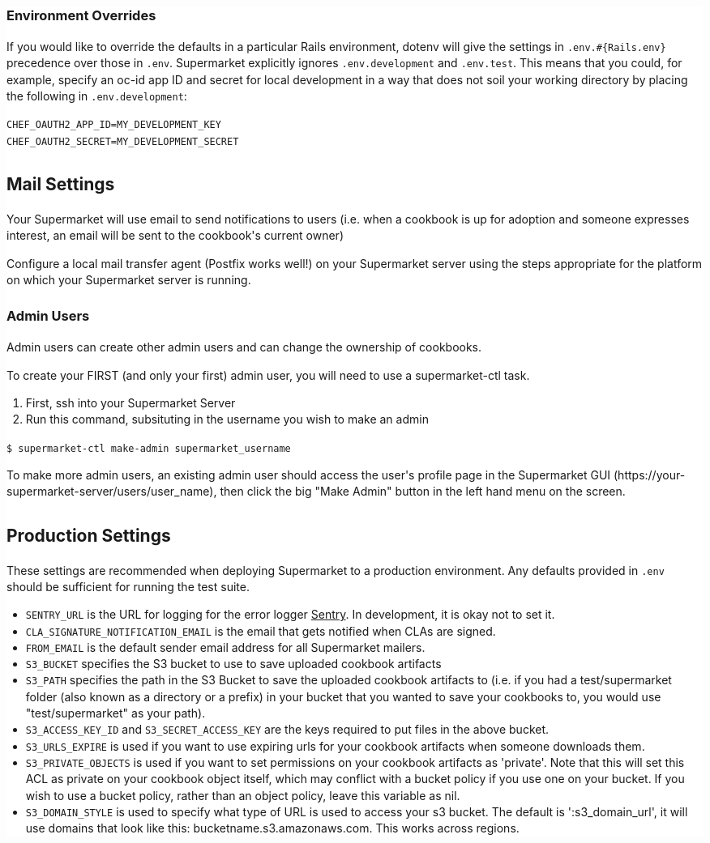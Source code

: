 ### Environment Overrides

If you would like to override the defaults in a particular Rails environment,
dotenv will give the settings in `.env.#{Rails.env}` precedence over those in
`.env`. Supermarket explicitly ignores `.env.development` and `.env.test`. This
means that you could, for example, specify an oc-id app ID and secret for local
development in a way that does not soil your working directory by placing the
following in `.env.development`:

```
CHEF_OAUTH2_APP_ID=MY_DEVELOPMENT_KEY
CHEF_OAUTH2_SECRET=MY_DEVELOPMENT_SECRET
```

## Mail Settings

Your Supermarket will use email to send notifications to users (i.e. when a cookbook is up for adoption and someone expresses interest, an email will be sent to the cookbook's current owner)

Configure a local mail transfer agent (Postfix works well!) on your Supermarket server using the steps appropriate for the platform on which your Supermarket server is running.

### Admin Users
Admin users can create other admin users and can change the ownership of cookbooks.

To create your FIRST (and only your first) admin user, you will need to use
a supermarket-ctl task.

1. First, ssh into your Supermarket Server
2. Run this command, subsituting in the username you wish to make an admin

```
$ supermarket-ctl make-admin supermarket_username
```
To make more admin users, an existing admin user should access the user's profile
page in the Supermarket GUI (https://your-supermarket-server/users/user_name),
then click the big "Make Admin" button in the left hand menu on the screen.

## Production Settings

These settings are recommended when deploying Supermarket to a production
environment. Any defaults provided in `.env` should be sufficient for running
the test suite.

* `SENTRY_URL` is the URL for logging for the error logger
  [Sentry](https://getsentry.com/). In development, it is okay not to set it.
* `CLA_SIGNATURE_NOTIFICATION_EMAIL` is the email that gets notified when CLAs
  are signed.
* `FROM_EMAIL` is the default sender email address for all Supermarket mailers.
* `S3_BUCKET` specifies the S3 bucket to use to save uploaded cookbook artifacts
* `S3_PATH` specifies the path in the S3 Bucket to save the uploaded cookbook artifacts to (i.e. if you had a test/supermarket folder (also known as a directory or a prefix) in your bucket that you wanted to save your cookbooks to, you would use "test/supermarket" as your path).
* `S3_ACCESS_KEY_ID` and `S3_SECRET_ACCESS_KEY` are the keys required to put
  files in the above bucket.
* `S3_URLS_EXPIRE` is used if you want to use expiring urls for your cookbook
  artifacts when someone downloads them.
* `S3_PRIVATE_OBJECTS` is used if you want to set permissions on your cookbook
  artifacts as 'private'.  Note that this will set this ACL as private on your
  cookbook object itself, which may conflict with a bucket policy if you use one
  on your bucket.  If you wish to use a bucket policy, rather than an object policy,
  leave this variable as nil.
* `S3_DOMAIN_STYLE` is used to specify what type of URL is used to access your s3 bucket.
  The default is ':s3_domain_url', it will use domains that look like this: bucketname.s3.amazonaws.com.  This works across regions.